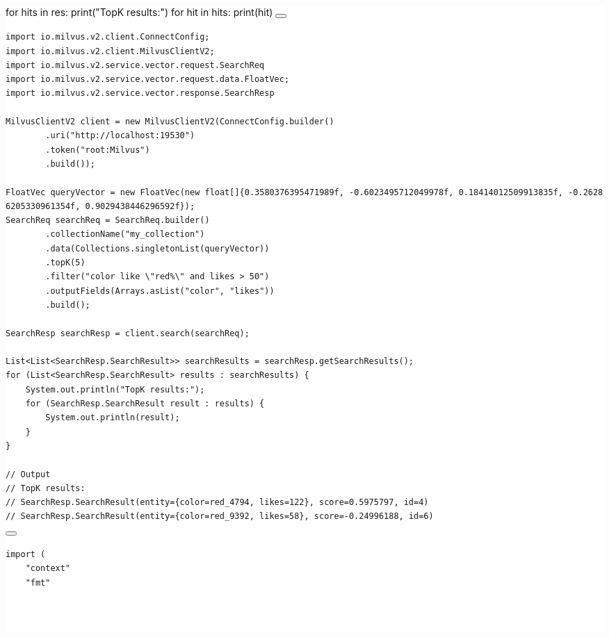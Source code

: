 <span class="hljs-keyword">for</span> hits <span class="hljs-keyword">in</span> res:
    <span class="hljs-built_in">print</span>(<span class="hljs-string">&quot;TopK results:&quot;</span>)
    <span class="hljs-keyword">for</span> hit <span class="hljs-keyword">in</span> hits:
        <span class="hljs-built_in">print</span>(hit)
<button class="copy-code-btn"></button></code></pre>
<pre><code translate="no" class="language-java"><span class="hljs-keyword">import</span> io.milvus.v2.client.ConnectConfig;
<span class="hljs-keyword">import</span> io.milvus.v2.client.MilvusClientV2;
<span class="hljs-keyword">import</span> io.milvus.v2.service.vector.request.SearchReq
<span class="hljs-keyword">import</span> io.milvus.v2.service.vector.request.data.FloatVec;
<span class="hljs-keyword">import</span> io.milvus.v2.service.vector.response.SearchResp

<span class="hljs-type">MilvusClientV2</span> <span class="hljs-variable">client</span> <span class="hljs-operator">=</span> <span class="hljs-keyword">new</span> <span class="hljs-title class_">MilvusClientV2</span>(ConnectConfig.builder()
        .uri(<span class="hljs-string">&quot;http://localhost:19530&quot;</span>)
        .token(<span class="hljs-string">&quot;root:Milvus&quot;</span>)
        .build());

<span class="hljs-type">FloatVec</span> <span class="hljs-variable">queryVector</span> <span class="hljs-operator">=</span> <span class="hljs-keyword">new</span> <span class="hljs-title class_">FloatVec</span>(<span class="hljs-keyword">new</span> <span class="hljs-title class_">float</span>[]{<span class="hljs-number">0.3580376395471989f</span>, -<span class="hljs-number">0.6023495712049978f</span>, <span class="hljs-number">0.18414012509913835f</span>, -<span class="hljs-number">0.26286205330961354f</span>, <span class="hljs-number">0.9029438446296592f</span>});
<span class="hljs-type">SearchReq</span> <span class="hljs-variable">searchReq</span> <span class="hljs-operator">=</span> SearchReq.builder()
        .collectionName(<span class="hljs-string">&quot;my_collection&quot;</span>)
        .data(Collections.singletonList(queryVector))
        .topK(<span class="hljs-number">5</span>)
        .filter(<span class="hljs-string">&quot;color like \&quot;red%\&quot; and likes &gt; 50&quot;</span>)
        .outputFields(Arrays.asList(<span class="hljs-string">&quot;color&quot;</span>, <span class="hljs-string">&quot;likes&quot;</span>))
        .build();

<span class="hljs-type">SearchResp</span> <span class="hljs-variable">searchResp</span> <span class="hljs-operator">=</span> client.search(searchReq);

List&lt;List&lt;SearchResp.SearchResult&gt;&gt; searchResults = searchResp.getSearchResults();
<span class="hljs-keyword">for</span> (List&lt;SearchResp.SearchResult&gt; results : searchResults) {
    System.out.println(<span class="hljs-string">&quot;TopK results:&quot;</span>);
    <span class="hljs-keyword">for</span> (SearchResp.SearchResult result : results) {
        System.out.println(result);
    }
}

<span class="hljs-comment">// Output</span>
<span class="hljs-comment">// TopK results:</span>
<span class="hljs-comment">// SearchResp.SearchResult(entity={color=red_4794, likes=122}, score=0.5975797, id=4)</span>
<span class="hljs-comment">// SearchResp.SearchResult(entity={color=red_9392, likes=58}, score=-0.24996188, id=6)</span>
<button class="copy-code-btn"></button></code></pre>
<pre><code translate="no" class="language-go"><span class="hljs-keyword">import</span> (
    <span class="hljs-string">&quot;context&quot;</span>
    <span class="hljs-string">&quot;fmt&quot;</span>
